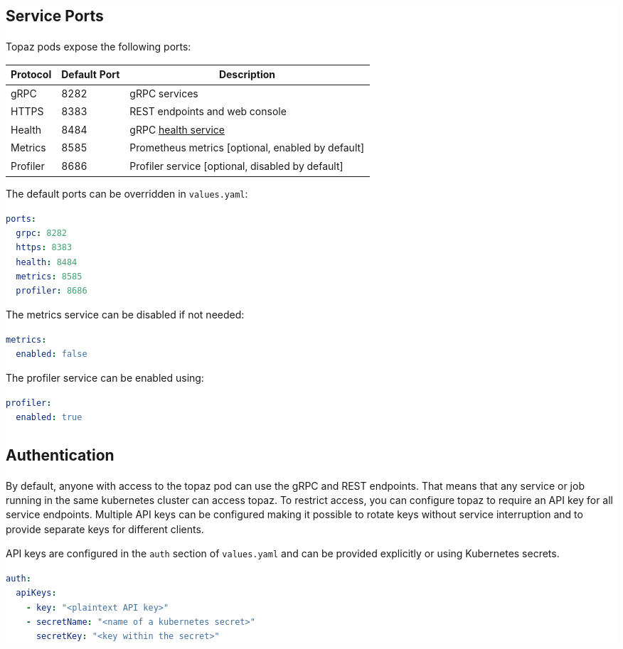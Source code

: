 ## Service Ports

Topaz pods expose the following ports:

| Protocol | Default Port | Description |
|----------|--------------|-------------|
| gRPC     | 8282         | gRPC services |
| HTTPS    | 8383         | REST endpoints and web console |
| Health   | 8484         | gRPC [health service](https://github.com/grpc/grpc/blob/master/doc/health-checking.md) |
| Metrics  | 8585         | Prometheus metrics [optional, enabled by default] |
| Profiler | 8686         | Profiler service [optional, disabled by default] |

The default ports can be overridden in `values.yaml`:

```yaml
ports:
  grpc: 8282
  https: 8383
  health: 8484
  metrics: 8585
  profiler: 8686
```

The metrics service can be disabled if not needed:

```yaml
metrics:
  enabled: false
```

The profiler service can be enabled using:
```yaml
profiler:
  enabled: true
```

## Authentication

By default, anyone with access to the topaz pod can use the gRPC and REST endpoints. That means that any
service or job running in the same kubernetes cluster can access topaz.
To restrict access, you can configure topaz to require an API key for all service endpoints.
Multiple API keys can be configured making it possible to rotate keys without service interruption and to
provide separate keys for different clients.

API keys are configured in the `auth` section of `values.yaml` and can be provided explicitly or using
Kubernetes secrets.

```yaml
auth:
  apiKeys:
    - key: "<plaintext API key>"
    - secretName: "<name of a kubernetes secret>"
      secretKey: "<key within the secret>"
```
